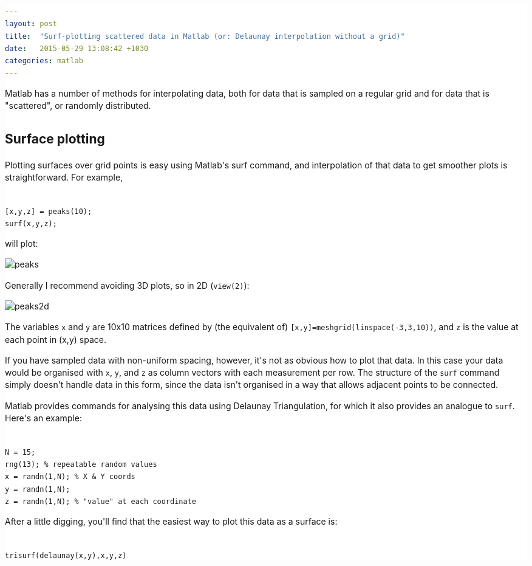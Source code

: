 ```yaml
---
layout: post
title:  "Surf-plotting scattered data in Matlab (or: Delaunay interpolation without a grid)"
date:   2015-05-29 13:08:42 +1030
categories: matlab
---
```

Matlab has a number of methods for interpolating data, both for data that is sampled on a regular grid and for data that is "scattered", or randomly distributed.

<h2>Surface plotting</h2>

Plotting surfaces over grid points is easy using Matlab's surf command, and interpolation of that data to get smoother plots is straightforward. For example,

<code>
[x,y,z] = peaks(10);
surf(x,y,z);
</code>

will plot:

<img src="delsurf/peaks.png" alt="peaks" width="300" height="240" />

Generally I recommend avoiding 3D plots, so in 2D (<code>view(2)</code>):

<img src="delsurf/peaks2d.png" alt="peaks2d" width="300" height="240" />

The variables <code>x</code> and <code>y</code> are 10x10 matrices defined by (the equivalent of) <code>[x,y]=meshgrid(linspace(-3,3,10))</code>, and <code>z</code> is the value at each point in (x,y) space.

If you have sampled data with non-uniform spacing, however, it's not as obvious how to plot that data. In this case your data would be organised with <code>x</code>, <code>y</code>, and <code>z</code> as column vectors with each measurement per row. The structure of the <code>surf</code> command simply doesn't handle data in this form, since the data isn't organised in a way that allows adjacent points to be connected.

Matlab provides commands for analysing this data using Delaunay Triangulation, for which it also provides an analogue to <code>surf</code>. Here's an example:

<code>
N = 15;
rng(13); % repeatable random values
x = randn(1,N); % X &amp; Y coords
y = randn(1,N);
z = randn(1,N); % "value" at each coordinate
</code>

After a little digging, you'll find that the easiest way to plot this data as a surface is:

<code>
trisurf(delaunay(x,y),x,y,z)
</code>
